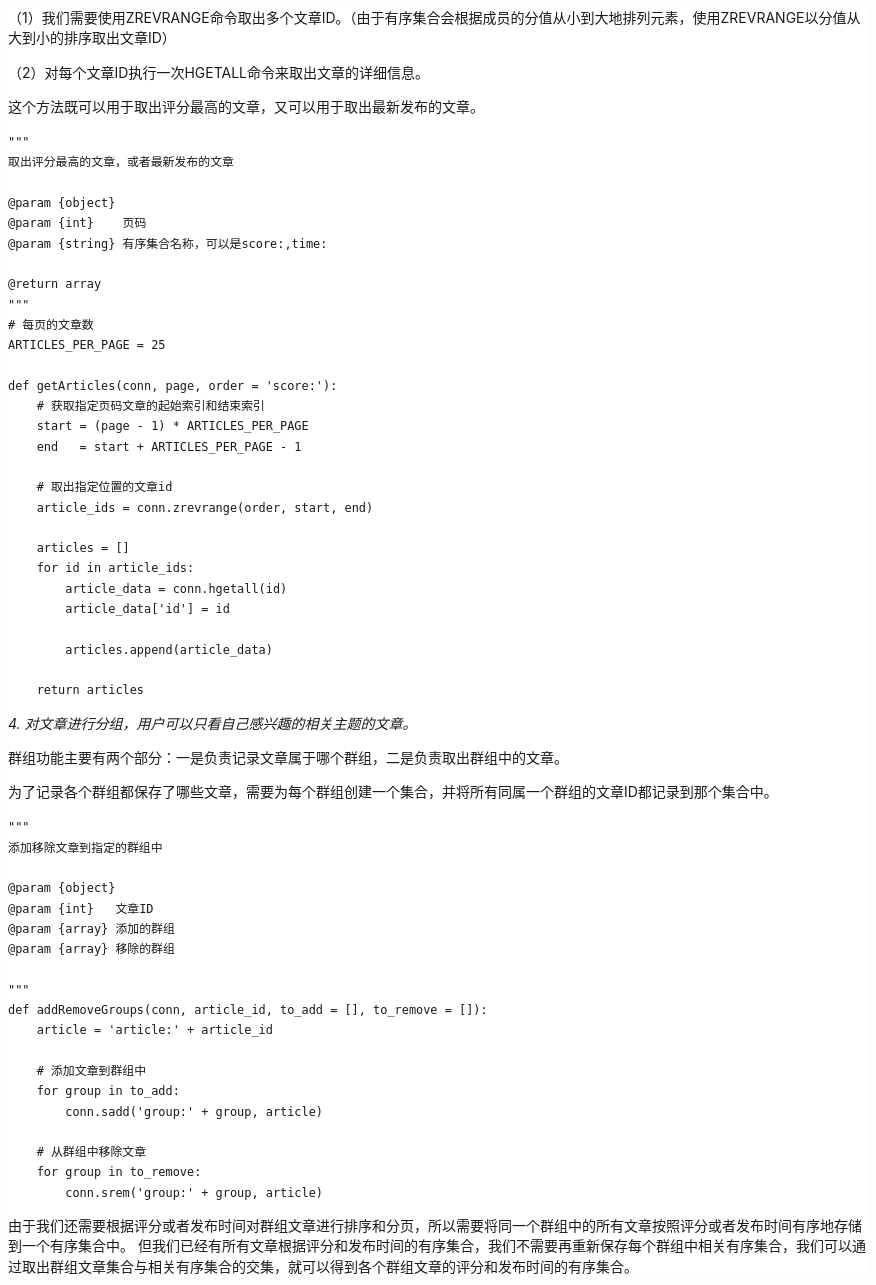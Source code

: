 （1）我们需要使用ZREVRANGE命令取出多个文章ID。（由于有序集合会根据成员的分值从小到大地排列元素，使用ZREVRANGE以分值从大到小的排序取出文章ID）

（2）对每个文章ID执行一次HGETALL命令来取出文章的详细信息。

这个方法既可以用于取出评分最高的文章，又可以用于取出最新发布的文章。

```
"""
取出评分最高的文章，或者最新发布的文章

@param {object}
@param {int}    页码
@param {string} 有序集合名称，可以是score:,time:

@return array
"""
# 每页的文章数
ARTICLES_PER_PAGE = 25

def getArticles(conn, page, order = 'score:'):
    # 获取指定页码文章的起始索引和结束索引
    start = (page - 1) * ARTICLES_PER_PAGE
    end   = start + ARTICLES_PER_PAGE - 1

    # 取出指定位置的文章id
    article_ids = conn.zrevrange(order, start, end)

    articles = []
    for id in article_ids:
        article_data = conn.hgetall(id)
        article_data['id'] = id

        articles.append(article_data)

    return articles
```
*4. 对文章进行分组，用户可以只看自己感兴趣的相关主题的文章。*

群组功能主要有两个部分：一是负责记录文章属于哪个群组，二是负责取出群组中的文章。

为了记录各个群组都保存了哪些文章，需要为每个群组创建一个集合，并将所有同属一个群组的文章ID都记录到那个集合中。

```
"""
添加移除文章到指定的群组中

@param {object}
@param {int}   文章ID
@param {array} 添加的群组
@param {array} 移除的群组

"""
def addRemoveGroups(conn, article_id, to_add = [], to_remove = []):
    article = 'article:' + article_id
    
    # 添加文章到群组中
    for group in to_add:
        conn.sadd('group:' + group, article)
    
    # 从群组中移除文章
    for group in to_remove:
        conn.srem('group:' + group, article)
```
由于我们还需要根据评分或者发布时间对群组文章进行排序和分页，所以需要将同一个群组中的所有文章按照评分或者发布时间有序地存储到一个有序集合中。
但我们已经有所有文章根据评分和发布时间的有序集合，我们不需要再重新保存每个群组中相关有序集合，我们可以通过取出群组文章集合与相关有序集合的交集，就可以得到各个群组文章的评分和发布时间的有序集合。


  [1]: https://segmentfault.com/img/bVS4cn?w=26&h=219
  [2]: https://segmentfault.com/img/bVS4de?w=26&h=219
  [3]: https://segmentfault.com/img/bVTeoa?w=266&h=147
  [4]: https://segmentfault.com/img/bVS9jg?w=263&h=149
  [5]: https://segmentfault.com/img/bVTeoA?w=269&h=150
  [6]: https://segmentfault.com/img/bVTerN?w=891&h=155
  [7]: https://github.com/NancyLin/redis_python/tree/master/article_voted